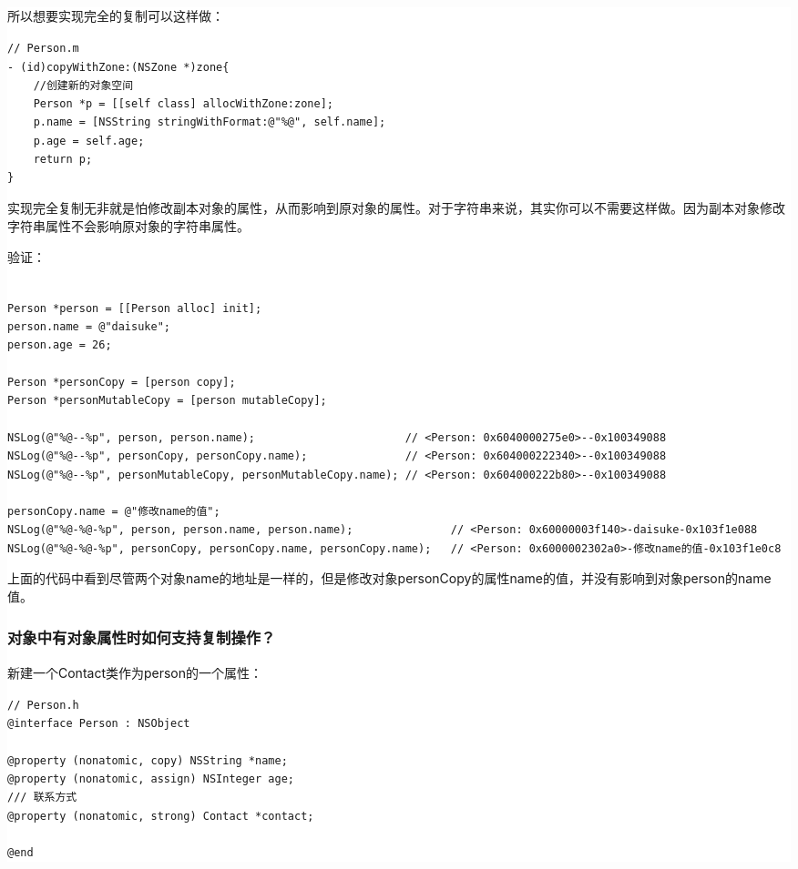 所以想要实现完全的复制可以这样做：

```ObjC
// Person.m
- (id)copyWithZone:(NSZone *)zone{
    //创建新的对象空间
    Person *p = [[self class] allocWithZone:zone];
    p.name = [NSString stringWithFormat:@"%@", self.name];
    p.age = self.age;
    return p;
}
```

实现完全复制无非就是怕修改副本对象的属性，从而影响到原对象的属性。对于字符串来说，其实你可以不需要这样做。因为副本对象修改字符串属性不会影响原对象的字符串属性。

验证：

```ObjC

Person *person = [[Person alloc] init];
person.name = @"daisuke";
person.age = 26;

Person *personCopy = [person copy];
Person *personMutableCopy = [person mutableCopy];

NSLog(@"%@--%p", person, person.name);                       // <Person: 0x6040000275e0>--0x100349088
NSLog(@"%@--%p", personCopy, personCopy.name);               // <Person: 0x604000222340>--0x100349088
NSLog(@"%@--%p", personMutableCopy, personMutableCopy.name); // <Person: 0x604000222b80>--0x100349088

personCopy.name = @"修改name的值";
NSLog(@"%@-%@-%p", person, person.name, person.name);               // <Person: 0x60000003f140>-daisuke-0x103f1e088
NSLog(@"%@-%@-%p", personCopy, personCopy.name, personCopy.name);   // <Person: 0x6000002302a0>-修改name的值-0x103f1e0c8

```

上面的代码中看到尽管两个对象name的地址是一样的，但是修改对象personCopy的属性name的值，并没有影响到对象person的name值。


### 对象中有对象属性时如何支持复制操作？

新建一个Contact类作为person的一个属性：

```ObjC
// Person.h
@interface Person : NSObject

@property (nonatomic, copy) NSString *name;
@property (nonatomic, assign) NSInteger age;
/// 联系方式
@property (nonatomic, strong) Contact *contact;

@end
```

